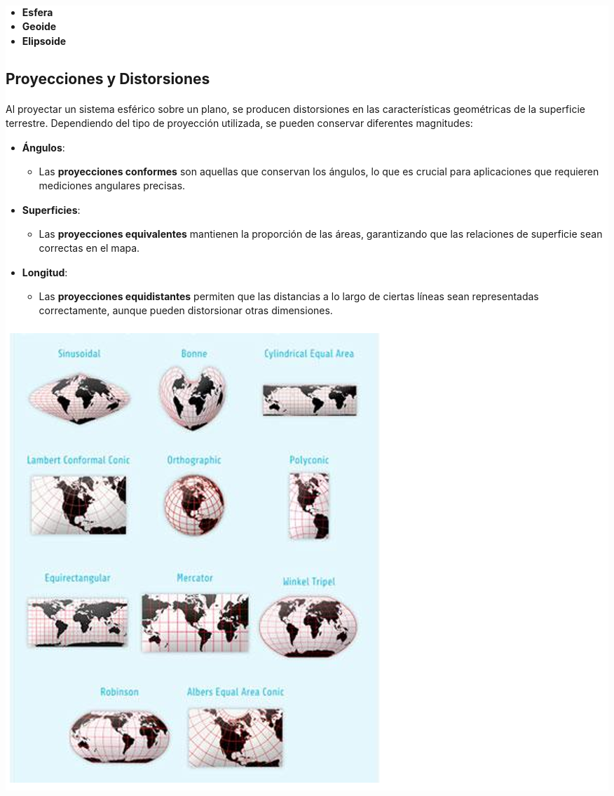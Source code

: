 - **Esfera**
- **Geoide**
- **Elipsoide**

## Proyecciones y Distorsiones

Al proyectar un sistema esférico sobre un plano, se producen distorsiones en las características geométricas de la superficie terrestre. Dependiendo del tipo de proyección utilizada, se pueden conservar diferentes magnitudes:

- **Ángulos**: 
  - Las **proyecciones conformes** son aquellas que conservan los ángulos, lo que es crucial para aplicaciones que requieren mediciones angulares precisas.

- **Superficies**: 
  - Las **proyecciones equivalentes** mantienen la proporción de las áreas, garantizando que las relaciones de superficie sean correctas en el mapa.

- **Longitud**: 
  - Las **proyecciones equidistantes** permiten que las distancias a lo largo de ciertas líneas sean representadas correctamente, aunque pueden distorsionar otras dimensiones.
  
![alt text](img/proyecciones.PNG)
